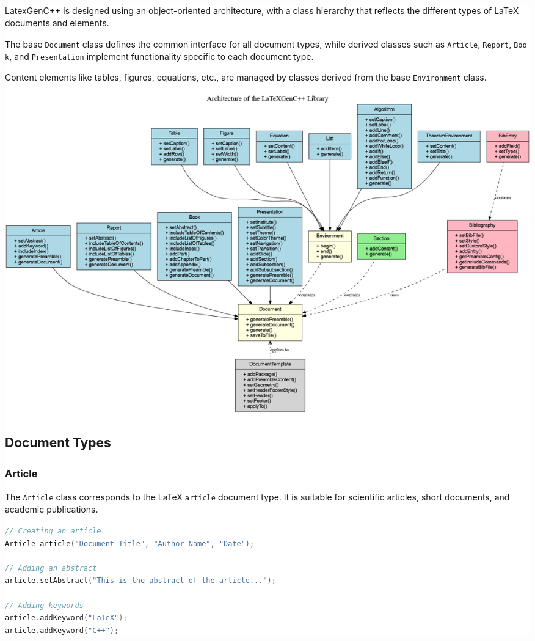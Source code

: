LatexGenC++ is designed using an object-oriented architecture, with a class hierarchy that reflects the different types of LaTeX documents and elements.

The base `Document` class defines the common interface for all document types, while derived classes such as `Article`, `Report`, `Book`, and `Presentation` implement functionality specific to each document type.

Content elements like tables, figures, equations, etc., are managed by classes derived from the base `Environment` class.

![LatexGenC++ Architecture](architecture.png)

## Document Types

### Article

The `Article` class corresponds to the LaTeX `article` document type. It is suitable for scientific articles, short documents, and academic publications.

```cpp
// Creating an article
Article article("Document Title", "Author Name", "Date");

// Adding an abstract
article.setAbstract("This is the abstract of the article...");

// Adding keywords
article.addKeyword("LaTeX");
article.addKeyword("C++");
```
